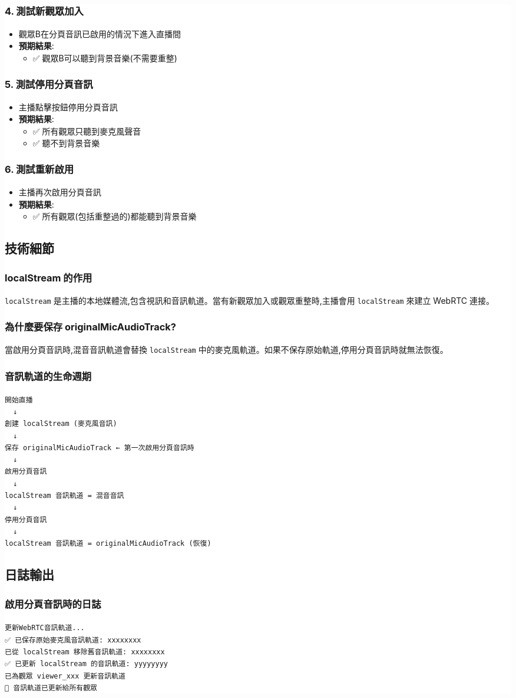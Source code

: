### 4. 測試新觀眾加入
- 觀眾B在分頁音訊已啟用的情況下進入直播間
- **預期結果**: 
  - ✅ 觀眾B可以聽到背景音樂(不需要重整)

### 5. 測試停用分頁音訊
- 主播點擊按鈕停用分頁音訊
- **預期結果**: 
  - ✅ 所有觀眾只聽到麥克風聲音
  - ✅ 聽不到背景音樂

### 6. 測試重新啟用
- 主播再次啟用分頁音訊
- **預期結果**: 
  - ✅ 所有觀眾(包括重整過的)都能聽到背景音樂

## 技術細節

### localStream 的作用
`localStream` 是主播的本地媒體流,包含視訊和音訊軌道。當有新觀眾加入或觀眾重整時,主播會用 `localStream` 來建立 WebRTC 連接。

### 為什麼要保存 originalMicAudioTrack?
當啟用分頁音訊時,混音音訊軌道會替換 `localStream` 中的麥克風軌道。如果不保存原始軌道,停用分頁音訊時就無法恢復。

### 音訊軌道的生命週期
```
開始直播
  ↓
創建 localStream (麥克風音訊)
  ↓
保存 originalMicAudioTrack ← 第一次啟用分頁音訊時
  ↓
啟用分頁音訊
  ↓
localStream 音訊軌道 = 混音音訊
  ↓
停用分頁音訊
  ↓
localStream 音訊軌道 = originalMicAudioTrack (恢復)
```

## 日誌輸出

### 啟用分頁音訊時的日誌
```
更新WebRTC音訊軌道...
✅ 已保存原始麥克風音訊軌道: xxxxxxxx
已從 localStream 移除舊音訊軌道: xxxxxxxx
✅ 已更新 localStream 的音訊軌道: yyyyyyyy
已為觀眾 viewer_xxx 更新音訊軌道
🔄 音訊軌道已更新給所有觀眾
```
